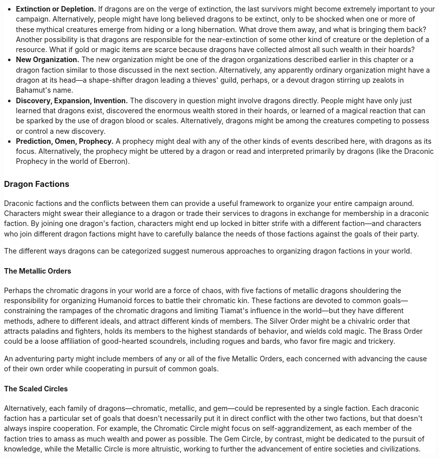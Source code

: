 - **Extinction or Depletion.** If dragons are on the verge of extinction, the last survivors might become extremely important to your campaign. Alternatively, people might have long believed dragons to be extinct, only to be shocked when one or more of these mythical creatures emerge from hiding or a long hibernation. What drove them away, and what is bringing them back? Another possibility is that dragons are responsible for the near-extinction of some other kind of creature or the depletion of a resource. What if gold or magic items are scarce because dragons have collected almost all such wealth in their hoards?  
- **New Organization.** The new organization might be one of the dragon organizations described earlier in this chapter or a dragon faction similar to those discussed in the next section. Alternatively, any apparently ordinary organization might have a dragon at its head—a shape-shifter dragon leading a thieves' guild, perhaps, or a devout dragon stirring up zealots in Bahamut's name.  
- **Discovery, Expansion, Invention.** The discovery in question might involve dragons directly. People might have only just learned that dragons exist, discovered the enormous wealth stored in their hoards, or learned of a magical reaction that can be sparked by the use of dragon blood or scales. Alternatively, dragons might be among the creatures competing to possess or control a new discovery.  
- **Prediction, Omen, Prophecy.** A prophecy might deal with any of the other kinds of events described here, with dragons as its focus. Alternatively, the prophecy might be uttered by a dragon or read and interpreted primarily by dragons (like the Draconic Prophecy in the world of Eberron).  

### Dragon Factions

Draconic factions and the conflicts between them can provide a useful framework to organize your entire campaign around. Characters might swear their allegiance to a dragon or trade their services to dragons in exchange for membership in a draconic faction. By joining one dragon's faction, characters might end up locked in bitter strife with a different faction—and characters who join different dragon factions might have to carefully balance the needs of those factions against the goals of their party.

The different ways dragons can be categorized suggest numerous approaches to organizing dragon factions in your world.

#### The Metallic Orders

Perhaps the chromatic dragons in your world are a force of chaos, with five factions of metallic dragons shouldering the responsibility for organizing Humanoid forces to battle their chromatic kin. These factions are devoted to common goals—constraining the rampages of the chromatic dragons and limiting Tiamat's influence in the world—but they have different methods, adhere to different ideals, and attract different kinds of members. The Silver Order might be a chivalric order that attracts paladins and fighters, holds its members to the highest standards of behavior, and wields cold magic. The Brass Order could be a loose affiliation of good-hearted scoundrels, including rogues and bards, who favor fire magic and trickery.

An adventuring party might include members of any or all of the five Metallic Orders, each concerned with advancing the cause of their own order while cooperating in pursuit of common goals.

#### The Scaled Circles

Alternatively, each family of dragons—chromatic, metallic, and gem—could be represented by a single faction. Each draconic faction has a particular set of goals that doesn't necessarily put it in direct conflict with the other two factions, but that doesn't always inspire cooperation. For example, the Chromatic Circle might focus on self-aggrandizement, as each member of the faction tries to amass as much wealth and power as possible. The Gem Circle, by contrast, might be dedicated to the pursuit of knowledge, while the Metallic Circle is more altruistic, working to further the advancement of entire societies and civilizations.
